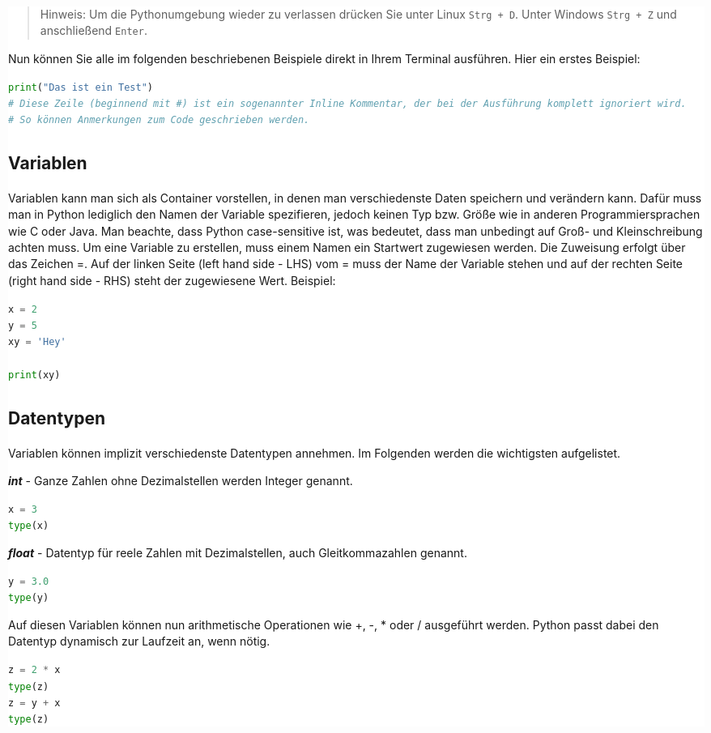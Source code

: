 > Hinweis: Um die Pythonumgebung wieder zu verlassen drücken Sie unter Linux `Strg + D`. Unter Windows `Strg + Z` und anschließend `Enter`.

Nun können Sie alle im folgenden beschriebenen Beispiele direkt in Ihrem Terminal ausführen.
Hier ein erstes Beispiel:
```python
print("Das ist ein Test")
# Diese Zeile (beginnend mit #) ist ein sogenannter Inline Kommentar, der bei der Ausführung komplett ignoriert wird. 
# So können Anmerkungen zum Code geschrieben werden.
```

##  Variablen
Variablen kann man sich als Container vorstellen, in denen man verschiedenste Daten speichern und verändern kann. Dafür muss man in Python lediglich den Namen der Variable spezifieren, jedoch keinen Typ bzw. Größe wie in anderen Programmiersprachen wie C oder Java. 
Man beachte, dass Python case-sensitive ist, was bedeutet, dass man unbedingt auf Groß- und Kleinschreibung achten muss.
Um eine Variable zu erstellen, muss einem Namen ein Startwert zugewiesen werden. 
Die Zuweisung erfolgt über das Zeichen =. Auf der linken Seite (left hand side - LHS) vom = muss der Name der Variable stehen und auf der rechten Seite (right hand side - RHS) steht der zugewiesene Wert. Beispiel:
```python
x = 2
y = 5
xy = 'Hey'

print(xy)
```

## Datentypen
Variablen können implizit verschiedenste Datentypen annehmen. Im Folgenden werden die wichtigsten aufgelistet.

***int*** - Ganze Zahlen ohne Dezimalstellen werden Integer genannt.
```python
x = 3
type(x)
```

***float*** - Datentyp für reele Zahlen mit Dezimalstellen, auch Gleitkommazahlen genannt.
```python
y = 3.0
type(y)
```

Auf diesen Variablen können nun arithmetische Operationen wie +, -, * oder / ausgeführt werden.
Python passt dabei den Datentyp dynamisch zur Laufzeit an, wenn nötig.
```python
z = 2 * x
type(z)
z = y + x
type(z)
```
